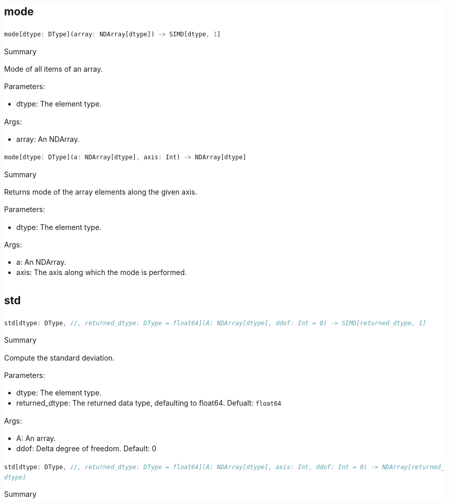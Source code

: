 ## mode


```rust
mode[dtype: DType](array: NDArray[dtype]) -> SIMD[dtype, 1]
```  
Summary  
  
Mode of all items of an array.  
  
Parameters:  

- dtype: The element type.
  
Args:  

- array: An NDArray.


```rust
mode[dtype: DType](a: NDArray[dtype], axis: Int) -> NDArray[dtype]
```  
Summary  
  
Returns mode of the array elements along the given axis.  
  
Parameters:  

- dtype: The element type.
  
Args:  

- a: An NDArray.
- axis: The axis along which the mode is performed.

## std


```rust
std[dtype: DType, //, returned_dtype: DType = float64](A: NDArray[dtype], ddof: Int = 0) -> SIMD[returned_dtype, 1]
```  
Summary  
  
Compute the standard deviation.  
  
Parameters:  

- dtype: The element type.
- returned_dtype: The returned data type, defaulting to float64. Defualt: `float64`
  
Args:  

- A: An array.
- ddof: Delta degree of freedom. Default: 0


```rust
std[dtype: DType, //, returned_dtype: DType = float64](A: NDArray[dtype], axis: Int, ddof: Int = 0) -> NDArray[returned_dtype]
```  
Summary  
  